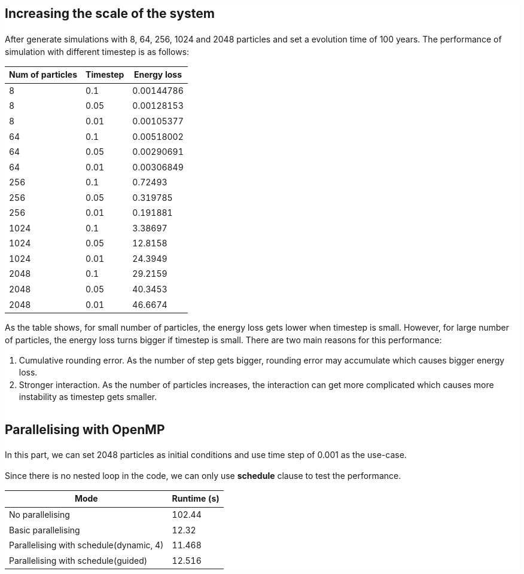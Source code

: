 ## Increasing the scale of the system

After generate simulations with 8, 64, 256, 1024 and 2048 particles and set a evolution time of 100 years. The performance of simulation with different timestep is as follows:

| Num of particles | Timestep | Energy loss |
|---|---|---|
|8|0.1|0.00144786|
|8|0.05|0.00128153|
|8|0.01|0.00105377|
|64|0.1|0.00518002|
|64|0.05|0.00290691|
|64|0.01|0.00306849|
|256|0.1|0.72493|
|256|0.05|0.319785|
|256|0.01|0.191881|
|1024|0.1|3.38697|
|1024|0.05|12.8158|
|1024|0.01|24.3949|
|2048|0.1|29.2159|
|2048|0.05|40.3453|
|2048|0.01|46.6674|

As the table shows, for small number of particles, the energy loss gets lower when timestep is small. However, for large number of particles, the energy loss turns bigger if timestep is small. There are two main reasons for this performance:

1. Cumulative rounding error. As the number of step gets bigger, rounding error may accumulate which causes bigger energy loss.
2. Stronger interaction. As the number of particles increases, the interaction can get more complicated which causes more instability as timestep gets smaller.

## Parallelising with OpenMP

In this part, we can set 2048 particles as initial conditions and use time step of 0.001 as the use-case.

Since there is no nested loop in the code, we can only use **schedule** clause to test the performance.

|Mode|Runtime (s)|
|---|---|
|No parallelising|102.44|
|Basic parallelising|12.32|
|Parallelising with schedule(dynamic, 4)|11.468|
|Parallelising with schedule(guided)|12.516|
